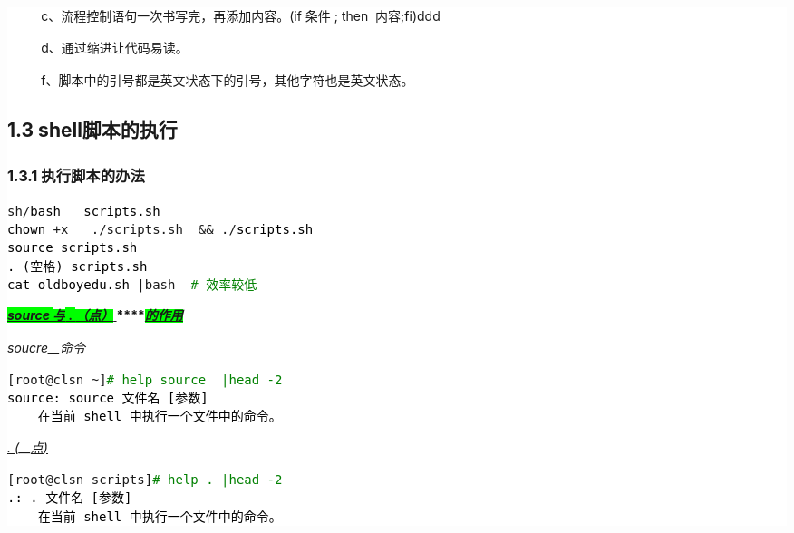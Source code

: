<p style="margin-left: 22.0pt;">
  &nbsp; c<span style="font-family: 等线;">、流程控制语句一次书写完，再添加内容。</span>(if <span style="font-family: 等线;">条件</span> ; then &nbsp;<span style="font-family: 等线;">内容</span>;fi)ddd
</p>

<p style="margin-left: 22.0pt;">
  &nbsp; d<span style="font-family: 等线;">、通过缩进让代码易读。</span>
</p>

<p style="margin-left: 22.0pt;">
  &nbsp; f<span style="font-family: 等线;">、脚本中的引号都是英文状态下的引号，其他字符也是英文状态。</span>
</p>

## <span id="13_shell">1.3 shell<span style="font-family: '微软雅黑',sans-serif;">脚本的执行</span></span>

### <span id="131">1.3.1 <span style="font-family: '微软雅黑',sans-serif;">执行脚本的办法</span></span>

<div class="cnblogs_code">
  <pre>sh/<span style="color: #000000;">bash   scripts.sh 
chown </span>+x   ./scripts.sh  && ./<span style="color: #000000;">scripts.sh  
source scripts.sh
. (空格) scripts.sh
cat oldboyedu.sh </span>|bash  <span style="color: #008000;">#</span><span style="color: #008000;"> 效率较低</span></pre>
</div>

**_<span style="text-decoration: underline;"><span style="background: lime;">source </span></span>_****_<span style="text-decoration: underline;"><span style="font-family: 等线; background: lime;">与</span><span style="background: lime;"> . </span></span>_****_<span style="text-decoration: underline;"><span style="font-family: 等线; background: lime;">（点）</span> </span>_****_<span style="text-decoration: underline;"><span style="font-family: 等线; background: lime;">的作用</span></span>_**

_<span style="text-decoration: underline;">soucre</span>__<span style="text-decoration: underline;"><span style="font-family: 等线;">命令</span></span>_

<div class="cnblogs_code">
  <pre>[root@clsn ~]<span style="color: #008000;">#</span><span style="color: #008000;"> help source  |head -2</span>
<span style="color: #000000;">source: source 文件名 [参数]
    在当前 shell 中执行一个文件中的命令。</span></pre>
</div>

_<span style="text-decoration: underline;">. (</span>__<span style="text-decoration: underline;"><span style="font-family: 等线;">点</span>)</span>_

<div class="cnblogs_code">
  <pre>[root@clsn scripts]<span style="color: #008000;">#</span><span style="color: #008000;"> help . |head -2</span>
<span style="color: #000000;">.: . 文件名 [参数]
    在当前 shell 中执行一个文件中的命令。</span></pre>
</div>
